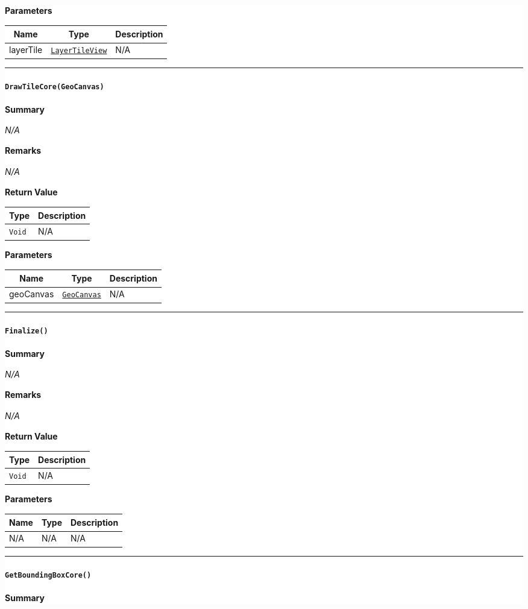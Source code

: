 **Parameters**

|Name|Type|Description|
|---|---|---|
|layerTile|[`LayerTileView`](ThinkGeo.UI.Wpf.LayerTileView.md)|N/A|

---
#### `DrawTileCore(GeoCanvas)`

**Summary**

   *N/A*

**Remarks**

   *N/A*

**Return Value**

|Type|Description|
|---|---|
|`Void`|N/A|

**Parameters**

|Name|Type|Description|
|---|---|---|
|geoCanvas|[`GeoCanvas`](../ThinkGeo.Core/ThinkGeo.Core.GeoCanvas.md)|N/A|

---
#### `Finalize()`

**Summary**

   *N/A*

**Remarks**

   *N/A*

**Return Value**

|Type|Description|
|---|---|
|`Void`|N/A|

**Parameters**

|Name|Type|Description|
|---|---|---|
|N/A|N/A|N/A|

---
#### `GetBoundingBoxCore()`

**Summary**
